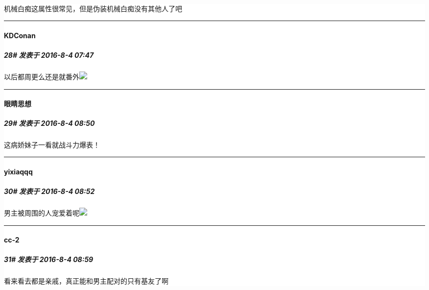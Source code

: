 


机械白痴这属性很常见，但是伪装机械白痴没有其他人了吧







*****

####  KDConan  
##### 28#       发表于 2016-8-4 07:47




以后都周更么还是就番外<img src="https://static.saraba1st.com/image/smiley/face/33.gif" referrerpolicy="no-referrer">







*****

####  眼睛思想  
##### 29#       发表于 2016-8-4 08:50




这病娇妹子一看就战斗力爆表！







*****

####  yixiaqqq  
##### 30#       发表于 2016-8-4 08:52




男主被周围的人宠爱着呢<img src="https://static.saraba1st.com/image/smiley/face/13.gif" referrerpolicy="no-referrer">







*****

####  cc-2  
##### 31#       发表于 2016-8-4 08:59




看来看去都是亲戚，真正能和男主配对的只有基友了啊

